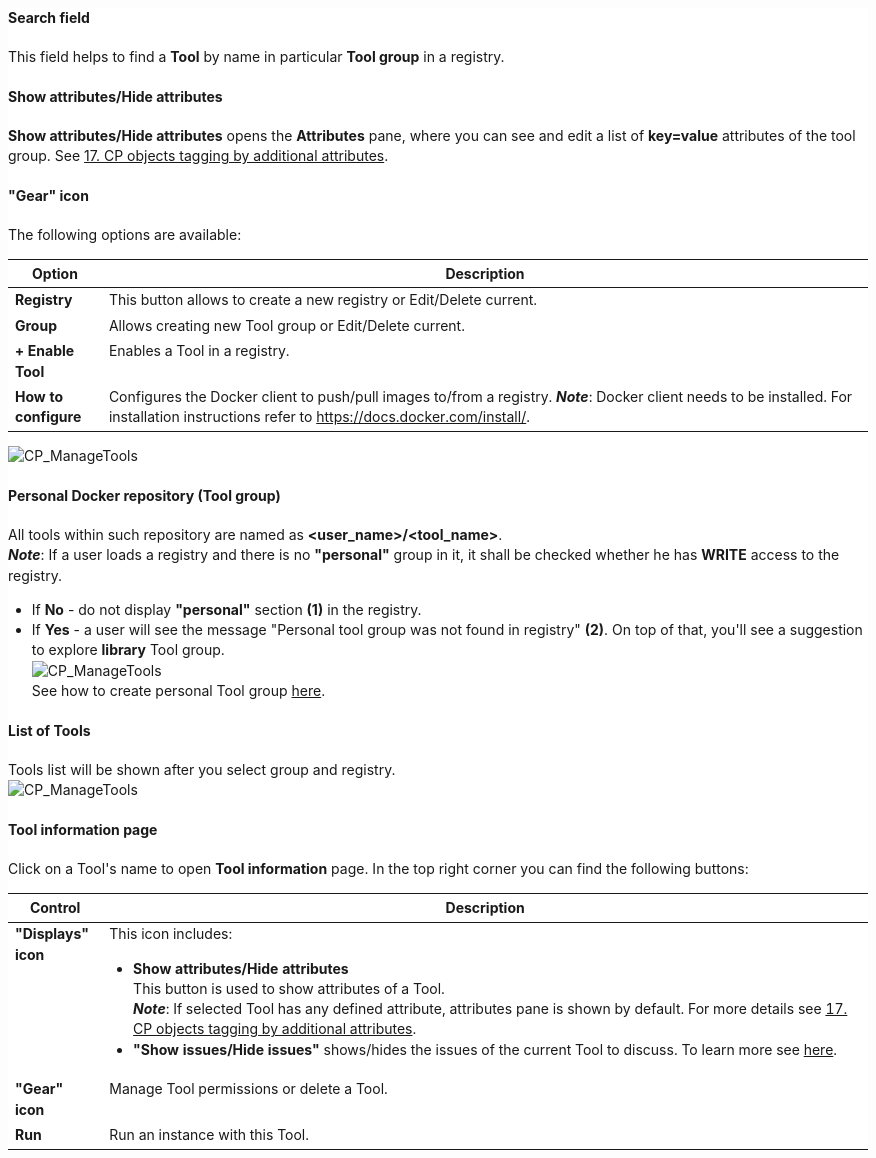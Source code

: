 #### Search field

This field helps to find a **Tool** by name in particular **Tool group** in a registry.

#### Show attributes/Hide attributes

**Show attributes/Hide attributes** opens the **Attributes** pane, where you can see and edit a list of **key=value** attributes of the tool group. See [17. CP objects tagging by additional attributes](../17_Tagging_by_attributes/17._CP_objects_tagging_by_additional_attributes.md).

#### "Gear" icon

The following options are available:

| Option | Description |
|---|---|
| **Registry** | This button allows to create a new registry or Edit/Delete current. |
| **Group** | Allows creating new Tool group or Edit/Delete current. |
| **+ Enable Tool** | Enables a Tool in a registry. |
| **How to configure** | Configures the Docker client to push/pull images to/from a registry. **_Note_**: Docker client needs to be installed. For installation instructions refer to <https://docs.docker.com/install/>. |

![CP_ManageTools](attachments/ManageTools_02.png)

#### Personal Docker repository (Tool group)

All tools within such repository are named as **&lt;user\_name&gt;/&lt;tool\_name&gt;**.  
**_Note_**: If a user loads a registry and there is no **"personal"** group in it, it shall be checked whether he has **WRITE** access to the registry.

- If **No** - do not display **"personal"** section **(1)** in the registry.
- If **Yes** - a user will see the message "Personal tool group was not found in registry" **(2)**. On top of that, you'll see a suggestion to explore **library** Tool group.  
    ![CP_ManageTools](attachments/ManageTools_03.png)  
    See how to create personal Tool group [here](10.2._Add_Edit_a_Tool_group.md#add-a-personal-tool-group).

#### List of Tools

Tools list will be shown after you select group and registry.  
![CP_ManageTools](attachments/ManageTools_04.png)

#### Tool information page

Click on a Tool's name to open **Tool information** page. In the top right corner you can find the following buttons:

| Control | Description |
|---|---|
| **"Displays" icon** | This icon includes:<ul><li>**Show attributes/Hide attributes**<br />This button is used to show attributes of a Tool.<br />**_Note_**: If selected Tool has any defined attribute, attributes pane is shown by default. For more details see [17. CP objects tagging by additional attributes](../17_Tagging_by_attributes/17._CP_objects_tagging_by_additional_attributes.md).</li><li>**"Show issues/Hide issues"** shows/hides the issues of the current Tool to discuss. To learn more see [here](../16_Issues/16._Issues.md).</li></ul> |
| **"Gear" icon** | Manage Tool permissions or delete a Tool. |
| **Run** | Run an instance with this Tool. |
